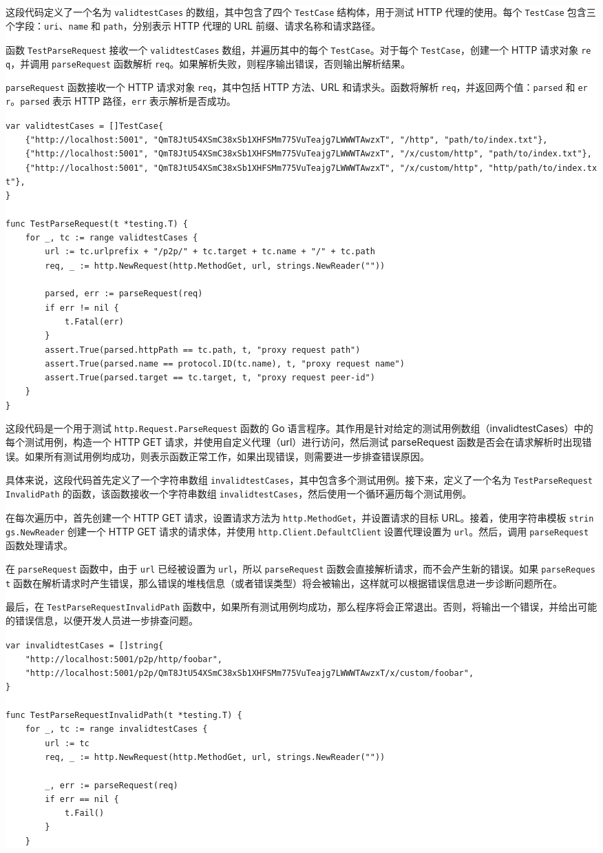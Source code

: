 这段代码定义了一个名为 `validtestCases` 的数组，其中包含了四个 `TestCase` 结构体，用于测试 HTTP 代理的使用。每个 `TestCase` 包含三个字段：`uri`、`name` 和 `path`，分别表示 HTTP 代理的 URL 前缀、请求名称和请求路径。

函数 `TestParseRequest` 接收一个 `validtestCases` 数组，并遍历其中的每个 `TestCase`。对于每个 `TestCase`，创建一个 HTTP 请求对象 `req`，并调用 `parseRequest` 函数解析 `req`。如果解析失败，则程序输出错误，否则输出解析结果。

`parseRequest` 函数接收一个 HTTP 请求对象 `req`，其中包括 HTTP 方法、URL 和请求头。函数将解析 `req`，并返回两个值：`parsed` 和 `err`。`parsed` 表示 HTTP 路径，`err` 表示解析是否成功。


```
var validtestCases = []TestCase{
	{"http://localhost:5001", "QmT8JtU54XSmC38xSb1XHFSMm775VuTeajg7LWWWTAwzxT", "/http", "path/to/index.txt"},
	{"http://localhost:5001", "QmT8JtU54XSmC38xSb1XHFSMm775VuTeajg7LWWWTAwzxT", "/x/custom/http", "path/to/index.txt"},
	{"http://localhost:5001", "QmT8JtU54XSmC38xSb1XHFSMm775VuTeajg7LWWWTAwzxT", "/x/custom/http", "http/path/to/index.txt"},
}

func TestParseRequest(t *testing.T) {
	for _, tc := range validtestCases {
		url := tc.urlprefix + "/p2p/" + tc.target + tc.name + "/" + tc.path
		req, _ := http.NewRequest(http.MethodGet, url, strings.NewReader(""))

		parsed, err := parseRequest(req)
		if err != nil {
			t.Fatal(err)
		}
		assert.True(parsed.httpPath == tc.path, t, "proxy request path")
		assert.True(parsed.name == protocol.ID(tc.name), t, "proxy request name")
		assert.True(parsed.target == tc.target, t, "proxy request peer-id")
	}
}

```

这段代码是一个用于测试 `http.Request.ParseRequest` 函数的 Go 语言程序。其作用是针对给定的测试用例数组（invalidtestCases）中的每个测试用例，构造一个 HTTP GET 请求，并使用自定义代理（url）进行访问，然后测试 parseRequest 函数是否会在请求解析时出现错误。如果所有测试用例均成功，则表示函数正常工作，如果出现错误，则需要进一步排查错误原因。

具体来说，这段代码首先定义了一个字符串数组 `invalidtestCases`，其中包含多个测试用例。接下来，定义了一个名为 `TestParseRequestInvalidPath` 的函数，该函数接收一个字符串数组 `invalidtestCases`，然后使用一个循环遍历每个测试用例。

在每次遍历中，首先创建一个 HTTP GET 请求，设置请求方法为 `http.MethodGet`，并设置请求的目标 URL。接着，使用字符串模板 `strings.NewReader` 创建一个 HTTP GET 请求的请求体，并使用 `http.Client.DefaultClient` 设置代理设置为 `url`。然后，调用 `parseRequest` 函数处理请求。

在 `parseRequest` 函数中，由于 `url` 已经被设置为 `url`，所以 `parseRequest` 函数会直接解析请求，而不会产生新的错误。如果 `parseRequest` 函数在解析请求时产生错误，那么错误的堆栈信息（或者错误类型）将会被输出，这样就可以根据错误信息进一步诊断问题所在。

最后，在 `TestParseRequestInvalidPath` 函数中，如果所有测试用例均成功，那么程序将会正常退出。否则，将输出一个错误，并给出可能的错误信息，以便开发人员进一步排查问题。


```
var invalidtestCases = []string{
	"http://localhost:5001/p2p/http/foobar",
	"http://localhost:5001/p2p/QmT8JtU54XSmC38xSb1XHFSMm775VuTeajg7LWWWTAwzxT/x/custom/foobar",
}

func TestParseRequestInvalidPath(t *testing.T) {
	for _, tc := range invalidtestCases {
		url := tc
		req, _ := http.NewRequest(http.MethodGet, url, strings.NewReader(""))

		_, err := parseRequest(req)
		if err == nil {
			t.Fail()
		}
	}
```